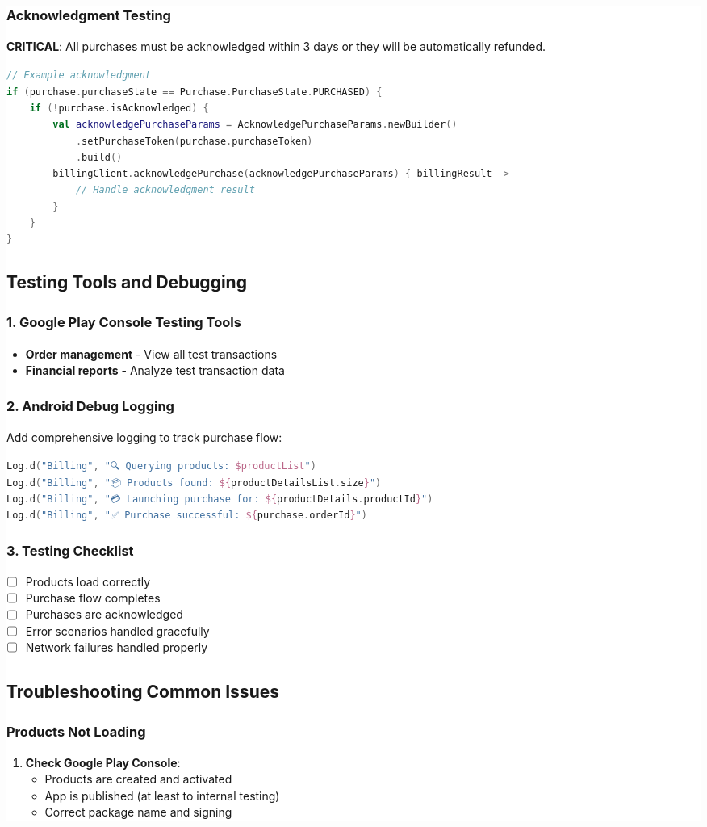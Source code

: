 ### Acknowledgment Testing

**CRITICAL**: All purchases must be acknowledged within 3 days or they will be automatically refunded.

```kotlin
// Example acknowledgment
if (purchase.purchaseState == Purchase.PurchaseState.PURCHASED) {
    if (!purchase.isAcknowledged) {
        val acknowledgePurchaseParams = AcknowledgePurchaseParams.newBuilder()
            .setPurchaseToken(purchase.purchaseToken)
            .build()
        billingClient.acknowledgePurchase(acknowledgePurchaseParams) { billingResult ->
            // Handle acknowledgment result
        }
    }
}
```

## Testing Tools and Debugging

### 1. Google Play Console Testing Tools

- **Order management** - View all test transactions
- **Financial reports** - Analyze test transaction data



### 2. Android Debug Logging

Add comprehensive logging to track purchase flow:

```kotlin
Log.d("Billing", "🔍 Querying products: $productList")
Log.d("Billing", "📦 Products found: ${productDetailsList.size}")
Log.d("Billing", "💳 Launching purchase for: ${productDetails.productId}")
Log.d("Billing", "✅ Purchase successful: ${purchase.orderId}")
```

### 3. Testing Checklist

- [ ] Products load correctly
- [ ] Purchase flow completes
- [ ] Purchases are acknowledged
- [ ] Error scenarios handled gracefully
- [ ] Network failures handled properly

## Troubleshooting Common Issues

### Products Not Loading

1. **Check Google Play Console**:
   - Products are created and activated
   - App is published (at least to internal testing)
   - Correct package name and signing
